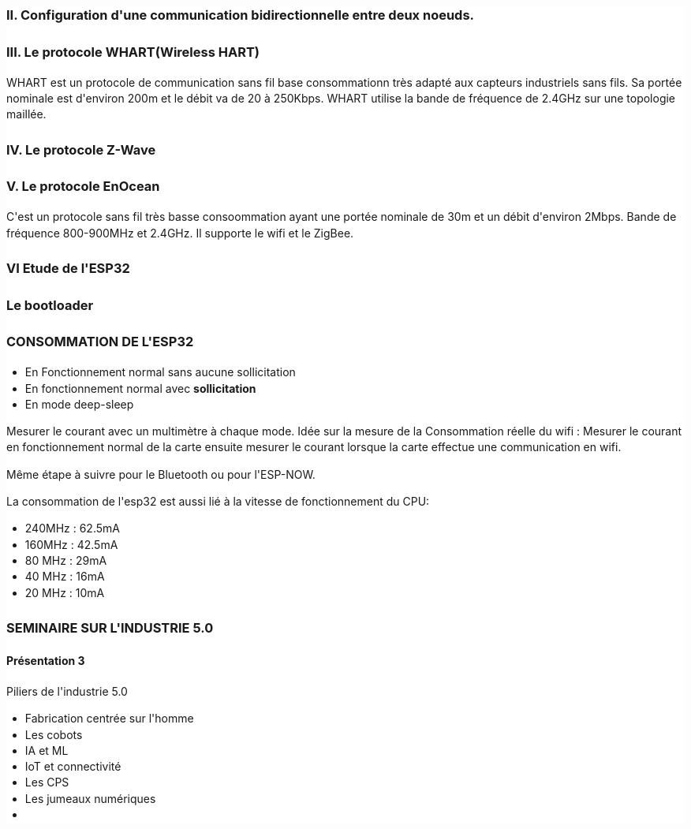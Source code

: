 ### II. Configuration d'une communication bidirectionnelle entre deux noeuds.

### III. Le protocole WHART(Wireless HART)

WHART est un protocole de communication sans fil base consommationn très adapté aux capteurs industriels sans fils. Sa portée nominale est d'environ 200m et le débit va de 20 à 250Kbps. WHART utilise la bande de fréquence de 2.4GHz sur une topologie maillée.

### IV. Le protocole Z-Wave 

### V. Le protocole EnOcean 

C'est un protocole sans fil très basse consoommation ayant une portée nominale de 30m et un débit d'environ 2Mbps. Bande de fréquence 800-900MHz et 2.4GHz. Il supporte le wifi et le ZigBee.

### VI Etude de l'ESP32
### Le bootloader


### CONSOMMATION DE L'ESP32 

- En Fonctionnement normal sans aucune sollicitation
- En fonctionnement normal avec **sollicitation**
- En mode deep-sleep 

Mesurer le courant avec un multimètre à chaque mode.
Idée sur la mesure de la Consommation réelle du wifi : Mesurer le courant en fonctionnement normal de la carte ensuite mesurer le courant lorsque la carte effectue une communication en wifi.

Même étape à suivre pour le Bluetooth ou pour l'ESP-NOW.

La consommation de l'esp32 est aussi lié à la vitesse de fonctionnement du CPU:
- 240MHz : 62.5mA
- 160MHz : 42.5mA
- 80 MHz : 29mA
- 40 MHz : 16mA
- 20 MHz : 10mA


### SEMINAIRE SUR L'INDUSTRIE 5.0

#### Présentation 3

Piliers de l'industrie 5.0 

- Fabrication centrée sur l'homme
- Les cobots
- IA et ML
- IoT et connectivité 
- Les CPS
- Les jumeaux numériques
- 
